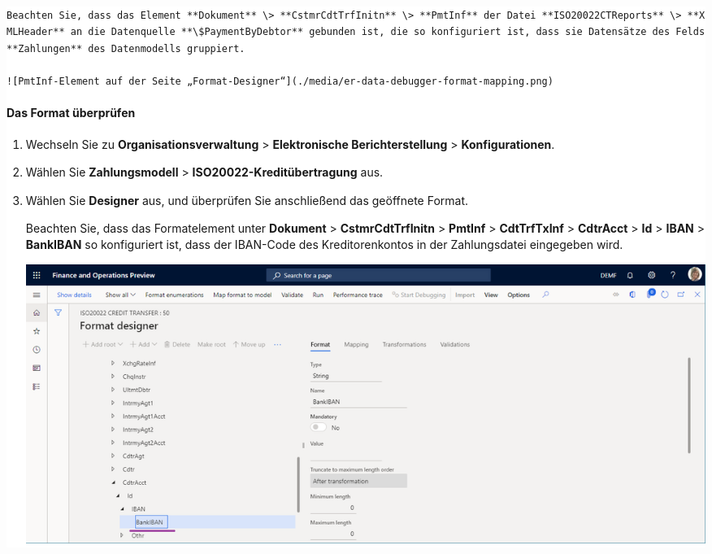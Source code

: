     Beachten Sie, dass das Element **Dokument** \> **CstmrCdtTrfInitn** \> **PmtInf** der Datei **ISO20022CTReports** \> **XMLHeader** an die Datenquelle **\$PaymentByDebtor** gebunden ist, die so konfiguriert ist, dass sie Datensätze des Felds **Zahlungen** des Datenmodells gruppiert.

    ![PmtInf-Element auf der Seite „Format-Designer“](./media/er-data-debugger-format-mapping.png)

#### <a name="review-the-format"></a>Das Format überprüfen

1. Wechseln Sie zu **Organisationsverwaltung** \> **Elektronische Berichterstellung** \> **Konfigurationen**.
2. Wählen Sie **Zahlungsmodell** \> **ISO20022-Kreditübertragung** aus.
3. Wählen Sie **Designer** aus, und überprüfen Sie anschließend das geöffnete Format.

    Beachten Sie, dass das Formatelement unter **Dokument** \> **CstmrCdtTrfInitn** \> **PmtInf** \> **CdtTrfTxInf** \> **CdtrAcct** \> **Id** \> **IBAN** \> **BankIBAN** so konfiguriert ist, dass der IBAN-Code des Kreditorenkontos in der Zahlungsdatei eingegeben wird.

    ![BankIBAN-Element auf der Seite „Format-Designer“](./media/er-data-debugger-format.png)
